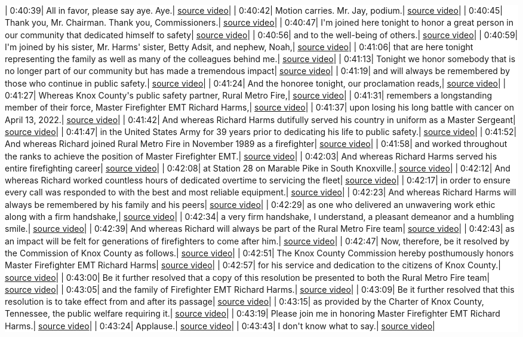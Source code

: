 | 0:40:39| All in favor, please say aye. Aye.| [source video](https://archive.org/details/co-com-r-267-220523-business?start=2439)|
| 0:40:42| Motion carries. Mr. Jay, podium.| [source video](https://archive.org/details/co-com-r-267-220523-business?start=2442)|
| 0:40:45| Thank you, Mr. Chairman. Thank you, Commissioners.| [source video](https://archive.org/details/co-com-r-267-220523-business?start=2445)|
| 0:40:47| I'm joined here tonight to honor a great person in our community that dedicated himself to safety| [source video](https://archive.org/details/co-com-r-267-220523-business?start=2447)|
| 0:40:56| and to the well-being of others.| [source video](https://archive.org/details/co-com-r-267-220523-business?start=2456)|
| 0:40:59| I'm joined by his sister, Mr. Harms' sister, Betty Adsit, and nephew, Noah,| [source video](https://archive.org/details/co-com-r-267-220523-business?start=2459)|
| 0:41:06| that are here tonight representing the family as well as many of the colleagues behind me.| [source video](https://archive.org/details/co-com-r-267-220523-business?start=2466)|
| 0:41:13| Tonight we honor somebody that is no longer part of our community but has made a tremendous impact| [source video](https://archive.org/details/co-com-r-267-220523-business?start=2473)|
| 0:41:19| and will always be remembered by those who continue in public safety.| [source video](https://archive.org/details/co-com-r-267-220523-business?start=2479)|
| 0:41:24| And the honoree tonight, our proclamation reads,| [source video](https://archive.org/details/co-com-r-267-220523-business?start=2484)|
| 0:41:27| Whereas Knox County's public safety partner, Rural Metro Fire,| [source video](https://archive.org/details/co-com-r-267-220523-business?start=2487)|
| 0:41:31| remembers a longstanding member of their force, Master Firefighter EMT Richard Harms,| [source video](https://archive.org/details/co-com-r-267-220523-business?start=2491)|
| 0:41:37| upon losing his long battle with cancer on April 13, 2022.| [source video](https://archive.org/details/co-com-r-267-220523-business?start=2497)|
| 0:41:42| And whereas Richard Harms dutifully served his country in uniform as a Master Sergeant| [source video](https://archive.org/details/co-com-r-267-220523-business?start=2502)|
| 0:41:47| in the United States Army for 39 years prior to dedicating his life to public safety.| [source video](https://archive.org/details/co-com-r-267-220523-business?start=2507)|
| 0:41:52| And whereas Richard joined Rural Metro Fire in November 1989 as a firefighter| [source video](https://archive.org/details/co-com-r-267-220523-business?start=2512)|
| 0:41:58| and worked throughout the ranks to achieve the position of Master Firefighter EMT.| [source video](https://archive.org/details/co-com-r-267-220523-business?start=2518)|
| 0:42:03| And whereas Richard Harms served his entire firefighting career| [source video](https://archive.org/details/co-com-r-267-220523-business?start=2523)|
| 0:42:08| at Station 28 on Marable Pike in South Knoxville.| [source video](https://archive.org/details/co-com-r-267-220523-business?start=2528)|
| 0:42:12| And whereas Richard worked countless hours of dedicated overtime to servicing the fleet| [source video](https://archive.org/details/co-com-r-267-220523-business?start=2532)|
| 0:42:17| in order to ensure every call was responded to with the best and most reliable equipment.| [source video](https://archive.org/details/co-com-r-267-220523-business?start=2537)|
| 0:42:23| And whereas Richard Harms will always be remembered by his family and his peers| [source video](https://archive.org/details/co-com-r-267-220523-business?start=2543)|
| 0:42:29| as one who delivered an unwavering work ethic along with a firm handshake,| [source video](https://archive.org/details/co-com-r-267-220523-business?start=2549)|
| 0:42:34| a very firm handshake, I understand, a pleasant demeanor and a humbling smile.| [source video](https://archive.org/details/co-com-r-267-220523-business?start=2554)|
| 0:42:39| And whereas Richard will always be part of the Rural Metro Fire team| [source video](https://archive.org/details/co-com-r-267-220523-business?start=2559)|
| 0:42:43| as an impact will be felt for generations of firefighters to come after him.| [source video](https://archive.org/details/co-com-r-267-220523-business?start=2563)|
| 0:42:47| Now, therefore, be it resolved by the Commission of Knox County as follows.| [source video](https://archive.org/details/co-com-r-267-220523-business?start=2567)|
| 0:42:51| The Knox County Commission hereby posthumously honors Master Firefighter EMT Richard Harms| [source video](https://archive.org/details/co-com-r-267-220523-business?start=2571)|
| 0:42:57| for his service and dedication to the citizens of Knox County.| [source video](https://archive.org/details/co-com-r-267-220523-business?start=2577)|
| 0:43:00| Be it further resolved that a copy of this resolution be presented to both the Rural Metro Fire team| [source video](https://archive.org/details/co-com-r-267-220523-business?start=2580)|
| 0:43:05| and the family of Firefighter EMT Richard Harms.| [source video](https://archive.org/details/co-com-r-267-220523-business?start=2585)|
| 0:43:09| Be it further resolved that this resolution is to take effect from and after its passage| [source video](https://archive.org/details/co-com-r-267-220523-business?start=2589)|
| 0:43:15| as provided by the Charter of Knox County, Tennessee, the public welfare requiring it.| [source video](https://archive.org/details/co-com-r-267-220523-business?start=2595)|
| 0:43:19| Please join me in honoring Master Firefighter EMT Richard Harms.| [source video](https://archive.org/details/co-com-r-267-220523-business?start=2599)|
| 0:43:24| Applause.| [source video](https://archive.org/details/co-com-r-267-220523-business?start=2604)|
| 0:43:43| I don't know what to say.| [source video](https://archive.org/details/co-com-r-267-220523-business?start=2623)|